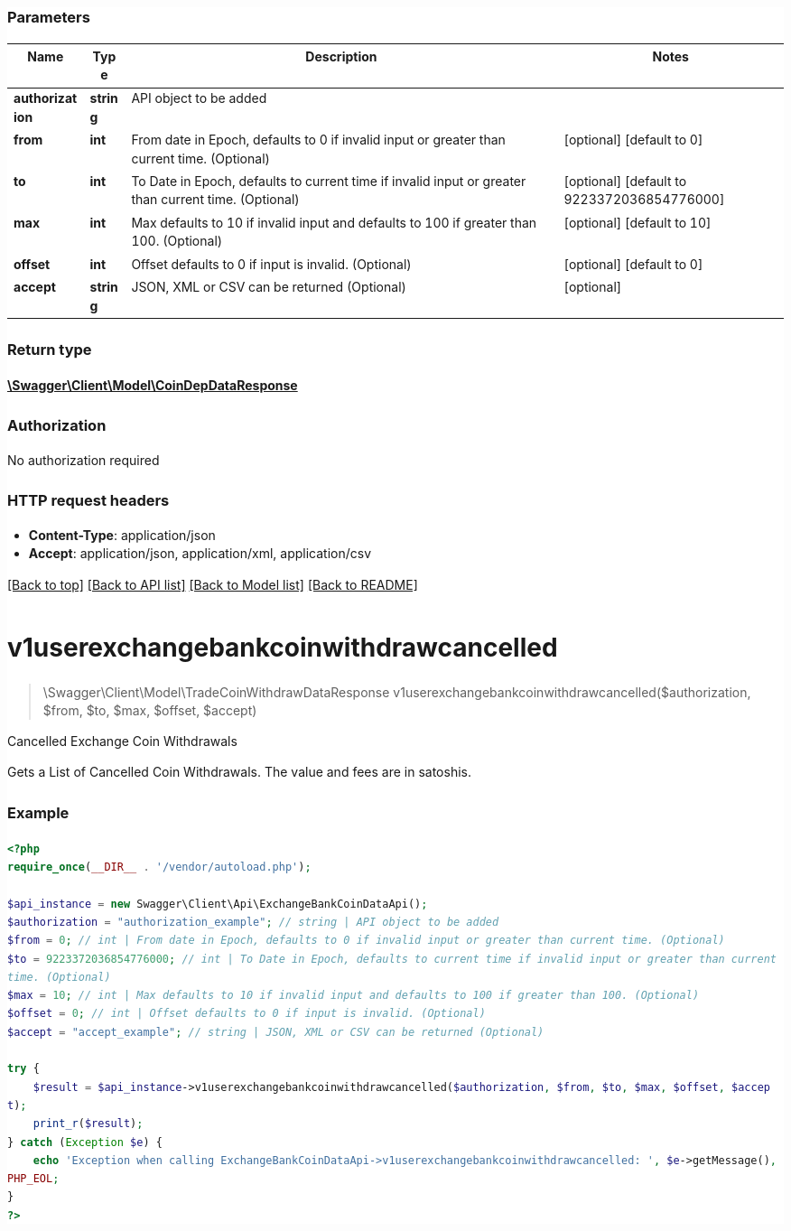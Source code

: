 ### Parameters

Name | Type | Description  | Notes
------------- | ------------- | ------------- | -------------
 **authorization** | **string**| API object to be added |
 **from** | **int**| From date in Epoch, defaults to 0 if invalid input or greater than current time. (Optional) | [optional] [default to 0]
 **to** | **int**| To Date in Epoch, defaults to current time if invalid input or greater than current time. (Optional) | [optional] [default to 9223372036854776000]
 **max** | **int**| Max defaults to 10 if invalid input and defaults to 100 if greater than 100. (Optional) | [optional] [default to 10]
 **offset** | **int**| Offset defaults to 0 if input is invalid. (Optional) | [optional] [default to 0]
 **accept** | **string**| JSON, XML or CSV can be returned (Optional) | [optional]

### Return type

[**\Swagger\Client\Model\CoinDepDataResponse**](../Model/CoinDepDataResponse.md)

### Authorization

No authorization required

### HTTP request headers

 - **Content-Type**: application/json
 - **Accept**: application/json, application/xml, application/csv

[[Back to top]](#) [[Back to API list]](../../README.md#documentation-for-api-endpoints) [[Back to Model list]](../../README.md#documentation-for-models) [[Back to README]](../../README.md)

# **v1userexchangebankcoinwithdrawcancelled**
> \Swagger\Client\Model\TradeCoinWithdrawDataResponse v1userexchangebankcoinwithdrawcancelled($authorization, $from, $to, $max, $offset, $accept)

Cancelled Exchange Coin Withdrawals

Gets a List of Cancelled Coin Withdrawals. The value and fees are in satoshis.

### Example
```php
<?php
require_once(__DIR__ . '/vendor/autoload.php');

$api_instance = new Swagger\Client\Api\ExchangeBankCoinDataApi();
$authorization = "authorization_example"; // string | API object to be added
$from = 0; // int | From date in Epoch, defaults to 0 if invalid input or greater than current time. (Optional)
$to = 9223372036854776000; // int | To Date in Epoch, defaults to current time if invalid input or greater than current time. (Optional)
$max = 10; // int | Max defaults to 10 if invalid input and defaults to 100 if greater than 100. (Optional)
$offset = 0; // int | Offset defaults to 0 if input is invalid. (Optional)
$accept = "accept_example"; // string | JSON, XML or CSV can be returned (Optional)

try {
    $result = $api_instance->v1userexchangebankcoinwithdrawcancelled($authorization, $from, $to, $max, $offset, $accept);
    print_r($result);
} catch (Exception $e) {
    echo 'Exception when calling ExchangeBankCoinDataApi->v1userexchangebankcoinwithdrawcancelled: ', $e->getMessage(), PHP_EOL;
}
?>
```